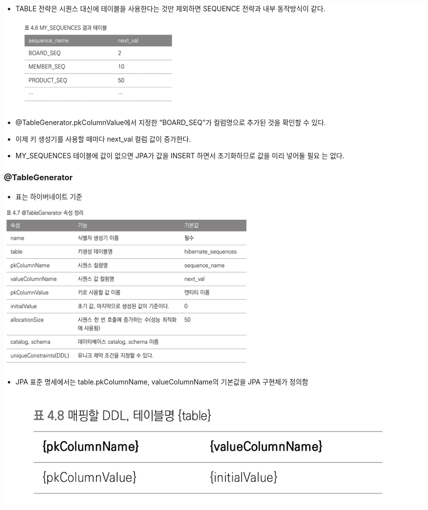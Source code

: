 - TABLE 전략은 시퀀스 대신에 테이블을 사용한다는 것만 제외하면 SEQUENCE 전략과 내부 동작방식이 같다.
    
    ![img29.png](image/img29.png)
    
- @TableGenerator.pkColumnValue에서 지정한 “BOARD_SEQ”가 컬럼명으로 추가된 것을 확인할 수 있다.
- 이제 키 생성기를 사용할 때마다 next_val 컬럼 값이 증가한다.
- MY_SEQUENCES 테이블에 값이 없으면 JPA가 값을 INSERT 하면서 초기화하므로 값을 미리 넣어둘 필요 는 없다.

### @TableGenerator

- 표는 하이버네이트 기준

![img30.png](image/img30.png)
- JPA 표준 명세에서는 table.pkColumnName, valueColumnName의 기본값을 JPA 구현체가 정의함
    
    ![img31.png](image/img31.png)
    